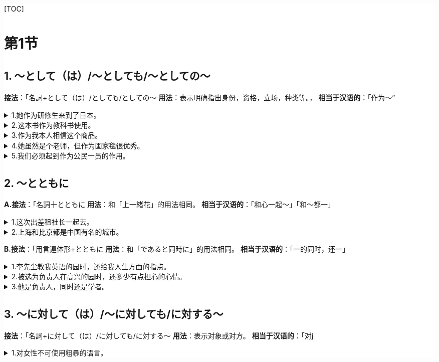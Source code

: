 [TOC]
# 第1节
## 1. ～として（は）/～としても/～としての～
**接法**：「名詞+として（は）/としても/としての～
**用法**：表示明确指出身份，资格，立场，种类等。，
**相当于汉语的**：「作为～”
<details><summary>
1.她作为研修生来到了日本。</summary></details>

<details><summary>
2.这本书作为教科书使用。</summary></details>

<details><summary>
3.作为我本人相信这个商品。</summary></details>

<details><summary>
4.她虽然是个老师，但作为画家毯很优秀。</summary></details>

<details><summary>
5.我们必须起到作为公民一员的作用。</summary></details>

## 2. ～とともに
**A.接法**：「名詞十とともに
**用法**：和「上一緒花」的用法相同。
**相当于汉语的**：「和心一起～」「和～都一」

<details><summary>
1.这次出差租社长一起去。</summary></details>

<details><summary>
2.上海和比京都是中国有名的城市。</summary></details>

**B.接法**：「用言連体形+とともに
**用法**：和「であると同時に」的用法相同。
**相当于汉语的**：「一的同时，还一」

<details><summary>
1.李先尘教我英语的园时，还给我人生方面的指点。</summary></details>

<details><summary>
2.被选为负责人在高兴的园时，还多少有点担心的心情。</summary></details>

<details><summary>
3.他是负责人，同时还是学者。</summary></details>

## 3. ～に対して（は）/～に対しても/に対する～
**接法**：「名詞+に対して（は）/に対しても/に対する～
**用法**：表示对象或对方。
**相当于汉语的**：「对j

<details><summary>
1.对女性不可使用粗暴的语言。</summary></details>
